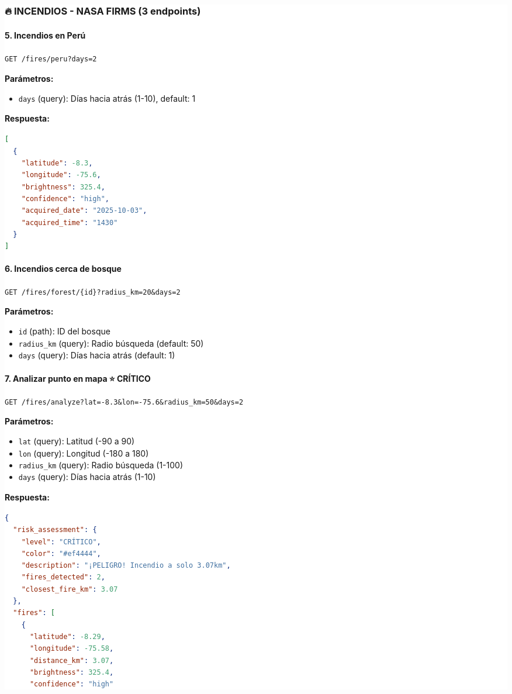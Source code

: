 
### 🔥 INCENDIOS - NASA FIRMS (3 endpoints)

#### 5. Incendios en Perú

```http
GET /fires/peru?days=2
```

**Parámetros:**

- `days` (query): Días hacia atrás (1-10), default: 1

**Respuesta:**

```json
[
  {
    "latitude": -8.3,
    "longitude": -75.6,
    "brightness": 325.4,
    "confidence": "high",
    "acquired_date": "2025-10-03",
    "acquired_time": "1430"
  }
]
```

#### 6. Incendios cerca de bosque

```http
GET /fires/forest/{id}?radius_km=20&days=2
```

**Parámetros:**

- `id` (path): ID del bosque
- `radius_km` (query): Radio búsqueda (default: 50)
- `days` (query): Días hacia atrás (default: 1)

#### 7. Analizar punto en mapa ⭐ CRÍTICO

```http
GET /fires/analyze?lat=-8.3&lon=-75.6&radius_km=50&days=2
```

**Parámetros:**

- `lat` (query): Latitud (-90 a 90)
- `lon` (query): Longitud (-180 a 180)
- `radius_km` (query): Radio búsqueda (1-100)
- `days` (query): Días hacia atrás (1-10)

**Respuesta:**

```json
{
  "risk_assessment": {
    "level": "CRÍTICO",
    "color": "#ef4444",
    "description": "¡PELIGRO! Incendio a solo 3.07km",
    "fires_detected": 2,
    "closest_fire_km": 3.07
  },
  "fires": [
    {
      "latitude": -8.29,
      "longitude": -75.58,
      "distance_km": 3.07,
      "brightness": 325.4,
      "confidence": "high"
```